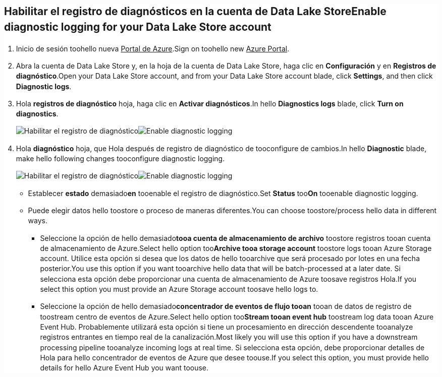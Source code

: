 ## <a name="enable-diagnostic-logging-for-your-data-lake-store-account"></a><span data-ttu-id="1f209-111">Habilitar el registro de diagnósticos en la cuenta de Data Lake Store</span><span class="sxs-lookup"><span data-stu-id="1f209-111">Enable diagnostic logging for your Data Lake Store account</span></span>
1. <span data-ttu-id="1f209-112">Inicio de sesión toohello nueva [Portal de Azure](https://portal.azure.com).</span><span class="sxs-lookup"><span data-stu-id="1f209-112">Sign on toohello new [Azure Portal](https://portal.azure.com).</span></span>
2. <span data-ttu-id="1f209-113">Abra la cuenta de Data Lake Store y, en la hoja de la cuenta de Data Lake Store, haga clic en **Configuración** y en **Registros de diagnóstico**.</span><span class="sxs-lookup"><span data-stu-id="1f209-113">Open your Data Lake Store account, and from your Data Lake Store account blade, click **Settings**, and then click **Diagnostic logs**.</span></span>
3. <span data-ttu-id="1f209-114">Hola **registros de diagnóstico** hoja, haga clic en **Activar diagnósticos**.</span><span class="sxs-lookup"><span data-stu-id="1f209-114">In hello **Diagnostics logs** blade, click **Turn on diagnostics**.</span></span>

    <span data-ttu-id="1f209-115">![Habilitar el registro de diagnóstico](./media/data-lake-store-diagnostic-logs/turn-on-diagnostics.png "Habilitar registros de diagnóstico")</span><span class="sxs-lookup"><span data-stu-id="1f209-115">![Enable diagnostic logging](./media/data-lake-store-diagnostic-logs/turn-on-diagnostics.png "Enable diagnostic logs")</span></span>

3. <span data-ttu-id="1f209-116">Hola **diagnóstico** hoja, que Hola después de registro de diagnóstico de tooconfigure de cambios.</span><span class="sxs-lookup"><span data-stu-id="1f209-116">In hello **Diagnostic** blade, make hello following changes tooconfigure diagnostic logging.</span></span>
   
    <span data-ttu-id="1f209-117">![Habilitar el registro de diagnóstico](./media/data-lake-store-diagnostic-logs/enable-diagnostic-logs.png "Habilitar registros de diagnóstico")</span><span class="sxs-lookup"><span data-stu-id="1f209-117">![Enable diagnostic logging](./media/data-lake-store-diagnostic-logs/enable-diagnostic-logs.png "Enable diagnostic logs")</span></span>
   
   * <span data-ttu-id="1f209-118">Establecer **estado** demasiado**en** tooenable el registro de diagnóstico.</span><span class="sxs-lookup"><span data-stu-id="1f209-118">Set **Status** too**On** tooenable diagnostic logging.</span></span>
   * <span data-ttu-id="1f209-119">Puede elegir datos hello toostore o proceso de maneras diferentes.</span><span class="sxs-lookup"><span data-stu-id="1f209-119">You can choose toostore/process hello data in different ways.</span></span>
     
        * <span data-ttu-id="1f209-120">Seleccione la opción de hello demasiado**tooa cuenta de almacenamiento de archivo** toostore registros tooan cuenta de almacenamiento de Azure.</span><span class="sxs-lookup"><span data-stu-id="1f209-120">Select hello option too**Archive tooa storage account** toostore logs tooan Azure Storage account.</span></span> <span data-ttu-id="1f209-121">Utilice esta opción si desea que los datos de hello tooarchive que será procesado por lotes en una fecha posterior.</span><span class="sxs-lookup"><span data-stu-id="1f209-121">You use this option if you want tooarchive hello data that will be batch-processed at a later date.</span></span> <span data-ttu-id="1f209-122">Si selecciona esta opción debe proporcionar una cuenta de almacenamiento de Azure toosave registros Hola.</span><span class="sxs-lookup"><span data-stu-id="1f209-122">If you select this option you must provide an Azure Storage account toosave hello logs to.</span></span>
        
        * <span data-ttu-id="1f209-123">Seleccione la opción de hello demasiado**concentrador de eventos de flujo tooan** tooan de datos de registro de toostream centro de eventos de Azure.</span><span class="sxs-lookup"><span data-stu-id="1f209-123">Select hello option too**Stream tooan event hub** toostream log data tooan Azure Event Hub.</span></span> <span data-ttu-id="1f209-124">Probablemente utilizará esta opción si tiene un procesamiento en dirección descendente tooanalyze registros entrantes en tiempo real de la canalización.</span><span class="sxs-lookup"><span data-stu-id="1f209-124">Most likely you will use this option if you have a downstream processing pipeline tooanalyze incoming logs at real time.</span></span> <span data-ttu-id="1f209-125">Si selecciona esta opción, debe proporcionar detalles de Hola para hello concentrador de eventos de Azure que desee toouse.</span><span class="sxs-lookup"><span data-stu-id="1f209-125">If you select this option, you must provide hello details for hello Azure Event Hub you want toouse.</span></span>
